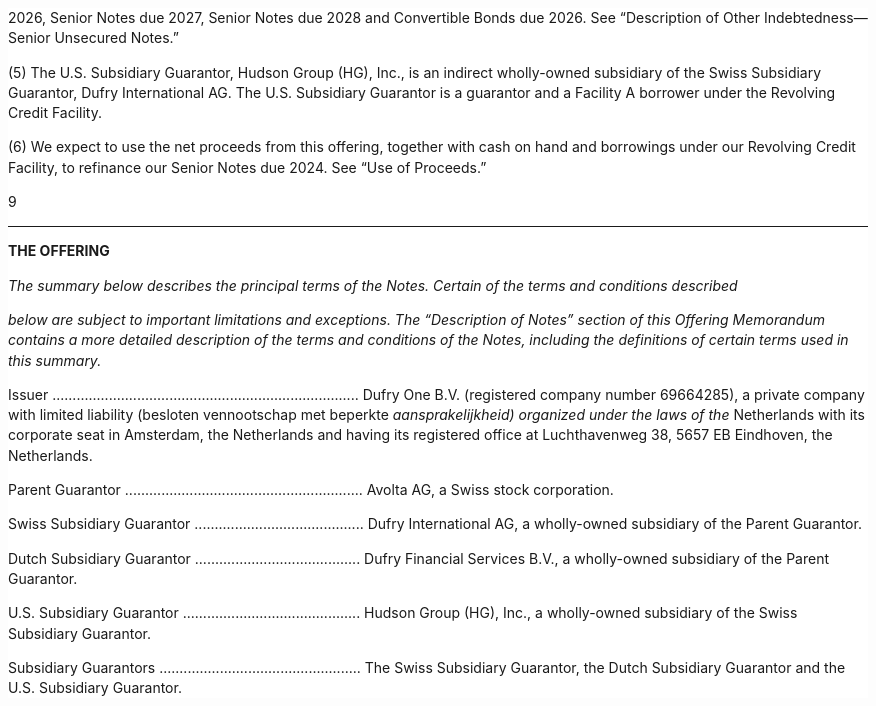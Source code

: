 2026, Senior Notes due 2027, Senior Notes due 2028 and Convertible Bonds due 2026. See “Description of Other Indebtedness—
Senior Unsecured Notes.”

(5) The U.S. Subsidiary Guarantor, Hudson Group (HG), Inc., is an indirect wholly-owned subsidiary of the Swiss Subsidiary Guarantor,
Dufry International AG. The U.S. Subsidiary Guarantor is a guarantor and a Facility A borrower under the Revolving Credit Facility.

(6) We expect to use the net proceeds from this offering, together with cash on hand and borrowings under our Revolving Credit Facility,
to refinance our Senior Notes due 2024. See “Use of Proceeds.”

9


-----

**THE OFFERING**

_The summary below describes the principal terms of the Notes. Certain of the terms and conditions described_

_below are subject to important limitations and exceptions. The “Description of Notes” section of this Offering_
_Memorandum contains a more detailed description of the terms and conditions of the Notes, including the_
_definitions of certain terms used in this summary._

Issuer ............................................................................ Dufry One B.V. (registered company number
69664285), a private company with limited liability
(besloten vennootschap met beperkte
_aansprakelijkheid) organized under the laws of the_
Netherlands with its corporate seat in Amsterdam, the
Netherlands and having its registered office at
Luchthavenweg 38, 5657 EB Eindhoven, the
Netherlands.

Parent Guarantor ........................................................... Avolta AG, a Swiss stock corporation.

Swiss Subsidiary Guarantor .......................................... Dufry International AG, a wholly-owned subsidiary of
the Parent Guarantor.

Dutch Subsidiary Guarantor ......................................... Dufry Financial Services B.V., a wholly-owned
subsidiary of the Parent Guarantor.

U.S. Subsidiary Guarantor ............................................ Hudson Group (HG), Inc., a wholly-owned subsidiary
of the Swiss Subsidiary Guarantor.

Subsidiary Guarantors .................................................. The Swiss Subsidiary Guarantor, the Dutch Subsidiary
Guarantor and the U.S. Subsidiary Guarantor.
